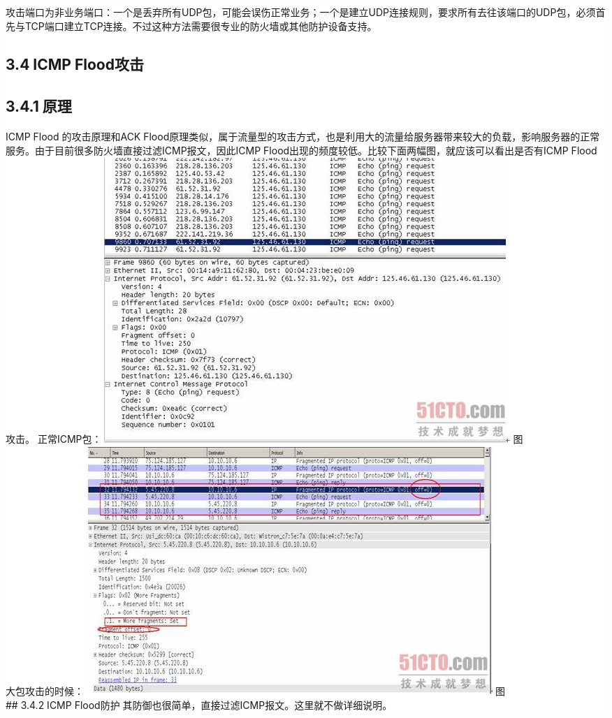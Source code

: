 攻击端口为非业务端口：一个是丢弃所有UDP包，可能会误伤正常业务；一个是建立UDP连接规则，要求所有去往该端口的UDP包，必须首先与TCP端口建立TCP连接。不过这种方法需要很专业的防火墙或其他防护设备支持。

## 3.4 ICMP Flood攻击
## 3.4.1 原理
ICMP Flood 的攻击原理和ACK Flood原理类似，属于流量型的攻击方式，也是利用大的流量给服务器带来较大的负载，影响服务器的正常服务。由于目前很多防火墙直接过滤ICMP报文，因此ICMP Flood出现的频度较低。比较下面两幅图，就应该可以看出是否有ICMP Flood攻击。
正常ICMP包：
                        ![](media/pic/1de03f3063dffecfab018e4e.jpg)                            图            
                        大包攻击的时候：
                        ![](media/pic/3a6b2f24155c9f65ca95594d.jpg)                            图            
                        ## 3.4.2 ICMP Flood防护
其防御也很简单，直接过滤ICMP报文。这里就不做详细说明。
